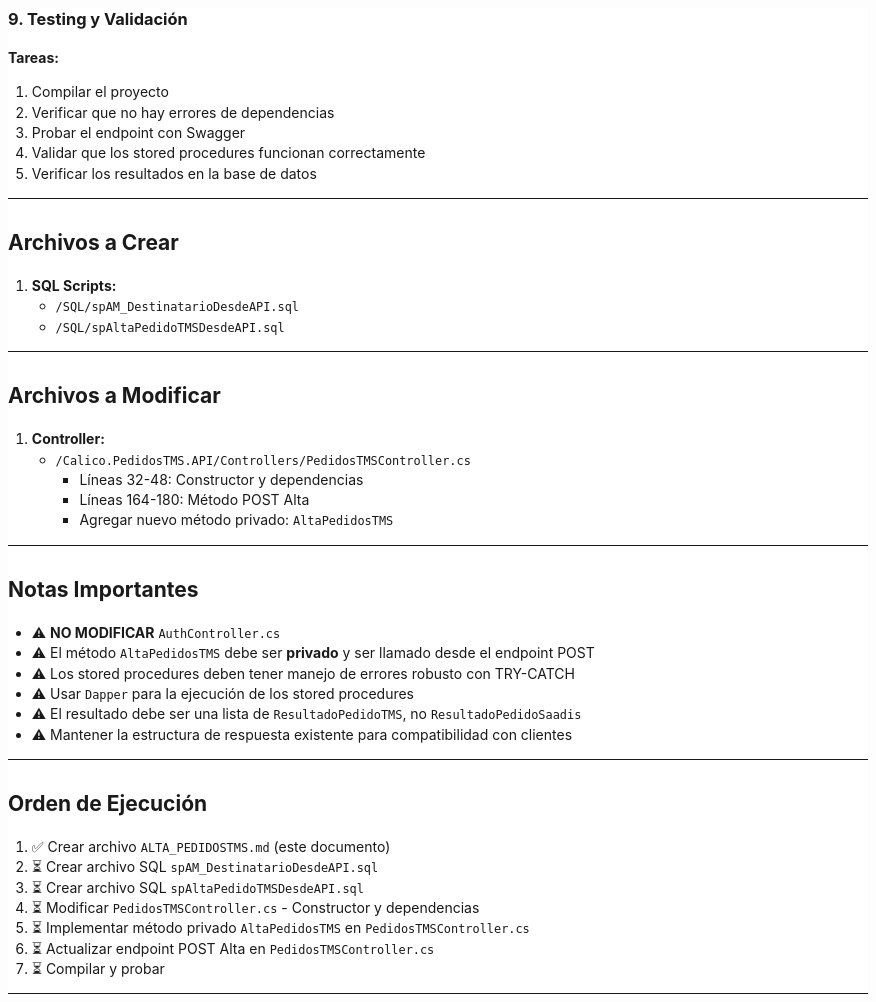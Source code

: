
### 9. Testing y Validación
**Tareas:**
1. Compilar el proyecto
2. Verificar que no hay errores de dependencias
3. Probar el endpoint con Swagger
4. Validar que los stored procedures funcionan correctamente
5. Verificar los resultados en la base de datos

---

## Archivos a Crear

1. **SQL Scripts:**
   - `/SQL/spAM_DestinatarioDesdeAPI.sql`
   - `/SQL/spAltaPedidoTMSDesdeAPI.sql`

---

## Archivos a Modificar

1. **Controller:**
   - `/Calico.PedidosTMS.API/Controllers/PedidosTMSController.cs`
     - Líneas 32-48: Constructor y dependencias
     - Líneas 164-180: Método POST Alta
     - Agregar nuevo método privado: `AltaPedidosTMS`

---

## Notas Importantes

- ⚠️ **NO MODIFICAR** `AuthController.cs`
- ⚠️ El método `AltaPedidosTMS` debe ser **privado** y ser llamado desde el endpoint POST
- ⚠️ Los stored procedures deben tener manejo de errores robusto con TRY-CATCH
- ⚠️ Usar `Dapper` para la ejecución de los stored procedures
- ⚠️ El resultado debe ser una lista de `ResultadoPedidoTMS`, no `ResultadoPedidoSaadis`
- ⚠️ Mantener la estructura de respuesta existente para compatibilidad con clientes

---

## Orden de Ejecución

1. ✅ Crear archivo `ALTA_PEDIDOSTMS.md` (este documento)
2. ⏳ Crear archivo SQL `spAM_DestinatarioDesdeAPI.sql`
3. ⏳ Crear archivo SQL `spAltaPedidoTMSDesdeAPI.sql`
4. ⏳ Modificar `PedidosTMSController.cs` - Constructor y dependencias
5. ⏳ Implementar método privado `AltaPedidosTMS` en `PedidosTMSController.cs`
6. ⏳ Actualizar endpoint POST Alta en `PedidosTMSController.cs`
7. ⏳ Compilar y probar

---
